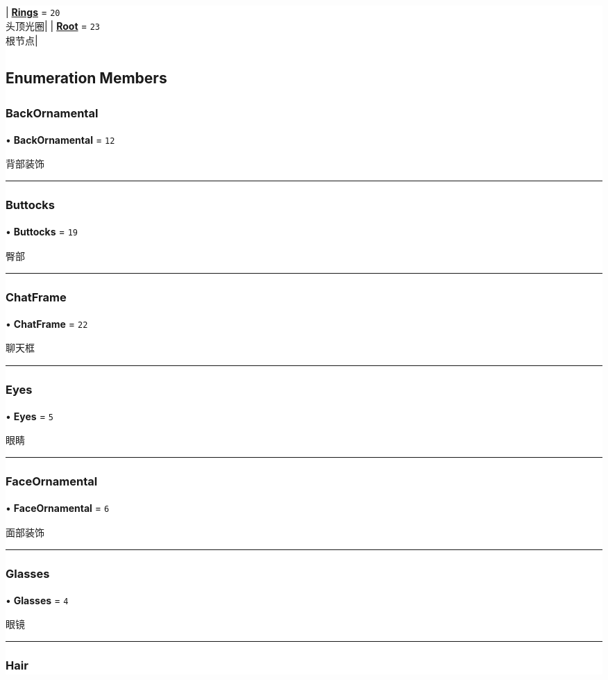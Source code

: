 | **[Rings](Gameplay.SlotType.md#rings)** = ``20`` <br> 头顶光圈|
| **[Root](Gameplay.SlotType.md#root)** = ``23`` <br> 根节点|

## Enumeration Members

### BackOrnamental <Score text="BackOrnamental" /> 

• **BackOrnamental** = ``12``

背部装饰

___

### Buttocks <Score text="Buttocks" /> 

• **Buttocks** = ``19``

臀部

___

### ChatFrame <Score text="ChatFrame" /> 

• **ChatFrame** = ``22``

聊天框

___

### Eyes <Score text="Eyes" /> 

• **Eyes** = ``5``

眼睛

___

### FaceOrnamental <Score text="FaceOrnamental" /> 

• **FaceOrnamental** = ``6``

面部装饰

___

### Glasses <Score text="Glasses" /> 

• **Glasses** = ``4``

眼镜

___

### Hair <Score text="Hair" /> 
